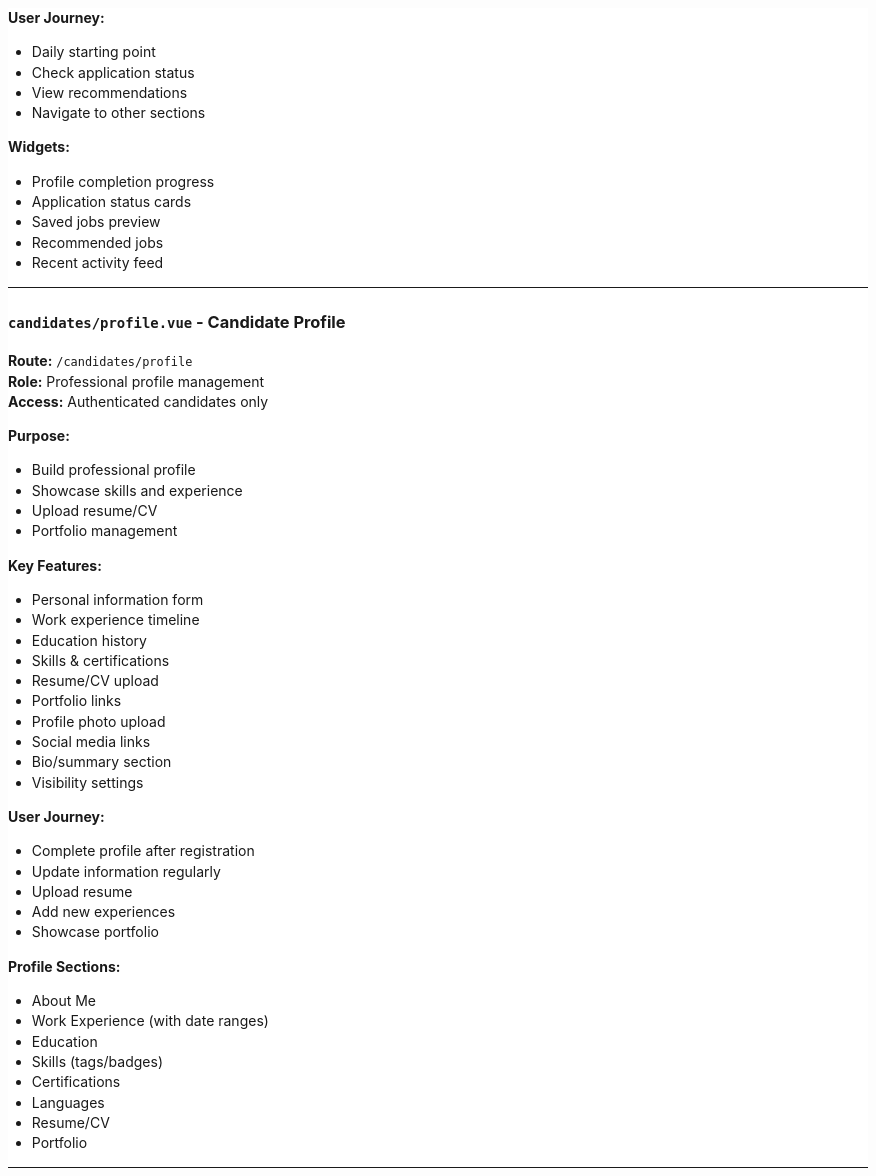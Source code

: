 **User Journey:**
- Daily starting point
- Check application status
- View recommendations
- Navigate to other sections

**Widgets:**
- Profile completion progress
- Application status cards
- Saved jobs preview
- Recommended jobs
- Recent activity feed

---

### `candidates/profile.vue` - Candidate Profile
**Route:** `/candidates/profile`  
**Role:** Professional profile management  
**Access:** Authenticated candidates only

**Purpose:**
- Build professional profile
- Showcase skills and experience
- Upload resume/CV
- Portfolio management

**Key Features:**
- Personal information form
- Work experience timeline
- Education history
- Skills & certifications
- Resume/CV upload
- Portfolio links
- Profile photo upload
- Social media links
- Bio/summary section
- Visibility settings

**User Journey:**
- Complete profile after registration
- Update information regularly
- Upload resume
- Add new experiences
- Showcase portfolio

**Profile Sections:**
- About Me
- Work Experience (with date ranges)
- Education
- Skills (tags/badges)
- Certifications
- Languages
- Resume/CV
- Portfolio

---